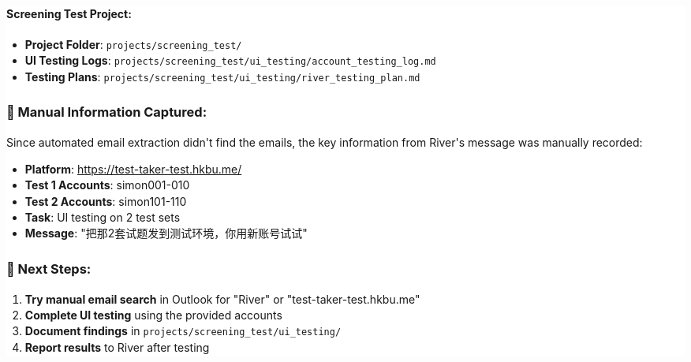 #### Screening Test Project:

- **Project Folder**: `projects/screening_test/`
- **UI Testing Logs**: `projects/screening_test/ui_testing/account_testing_log.md`
- **Testing Plans**: `projects/screening_test/ui_testing/river_testing_plan.md`

### 🔄 Manual Information Captured:

Since automated email extraction didn't find the emails, the key information from River's message was manually recorded:

- **Platform**: https://test-taker-test.hkbu.me/
- **Test 1 Accounts**: simon001-010
- **Test 2 Accounts**: simon101-110
- **Task**: UI testing on 2 test sets
- **Message**: "把那2套试题发到测试环境，你用新账号试试"

### 📝 Next Steps:

1. **Try manual email search** in Outlook for "River" or "test-taker-test.hkbu.me"
2. **Complete UI testing** using the provided accounts
3. **Document findings** in `projects/screening_test/ui_testing/`
4. **Report results** to River after testing
